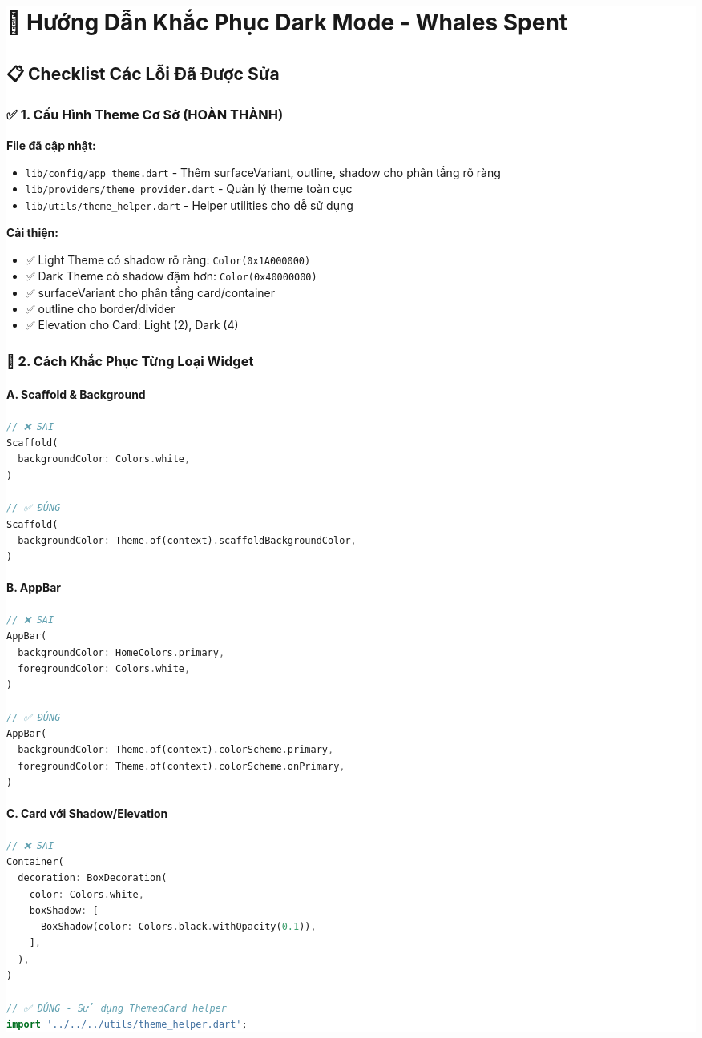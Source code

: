 # 🔧 Hướng Dẫn Khắc Phục Dark Mode - Whales Spent

## 📋 Checklist Các Lỗi Đã Được Sửa

### ✅ 1. Cấu Hình Theme Cơ Sở (HOÀN THÀNH)

**File đã cập nhật:**
- `lib/config/app_theme.dart` - Thêm surfaceVariant, outline, shadow cho phân tầng rõ ràng
- `lib/providers/theme_provider.dart` - Quản lý theme toàn cục
- `lib/utils/theme_helper.dart` - Helper utilities cho dễ sử dụng

**Cải thiện:**
- ✅ Light Theme có shadow rõ ràng: `Color(0x1A000000)` 
- ✅ Dark Theme có shadow đậm hơn: `Color(0x40000000)`
- ✅ surfaceVariant cho phân tầng card/container
- ✅ outline cho border/divider
- ✅ Elevation cho Card: Light (2), Dark (4)

### 🔧 2. Cách Khắc Phục Từng Loại Widget

#### A. Scaffold & Background
```dart
// ❌ SAI
Scaffold(
  backgroundColor: Colors.white,
)

// ✅ ĐÚNG
Scaffold(
  backgroundColor: Theme.of(context).scaffoldBackgroundColor,
)
```

#### B. AppBar
```dart
// ❌ SAI
AppBar(
  backgroundColor: HomeColors.primary,
  foregroundColor: Colors.white,
)

// ✅ ĐÚNG
AppBar(
  backgroundColor: Theme.of(context).colorScheme.primary,
  foregroundColor: Theme.of(context).colorScheme.onPrimary,
)
```

#### C. Card với Shadow/Elevation
```dart
// ❌ SAI
Container(
  decoration: BoxDecoration(
    color: Colors.white,
    boxShadow: [
      BoxShadow(color: Colors.black.withOpacity(0.1)),
    ],
  ),
)

// ✅ ĐÚNG - Sử dụng ThemedCard helper
import '../../../utils/theme_helper.dart';

```